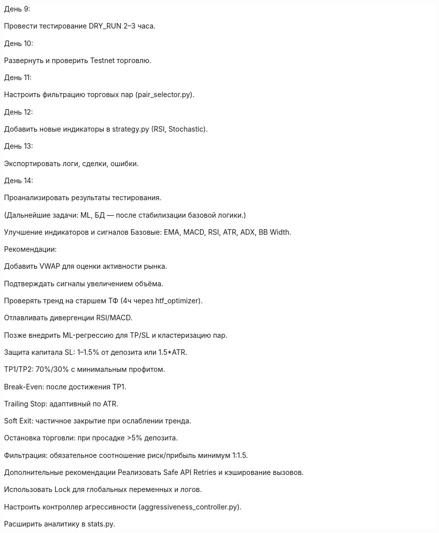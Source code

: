 День 9:

Провести тестирование DRY_RUN 2–3 часа.

День 10:

Развернуть и проверить Testnet торговлю.

День 11:

Настроить фильтрацию торговых пар (pair_selector.py).

День 12:

Добавить новые индикаторы в strategy.py (RSI, Stochastic).

День 13:

Экспортировать логи, сделки, ошибки.

День 14:

Проанализировать результаты тестирования.

(Дальнейшие задачи: ML, БД — после стабилизации базовой логики.)

Улучшение индикаторов и сигналов
Базовые: EMA, MACD, RSI, ATR, ADX, BB Width.

Рекомендации:

Добавить VWAP для оценки активности рынка.

Подтверждать сигналы увеличением объёма.

Проверять тренд на старшем ТФ (4ч через htf_optimizer).

Отлавливать дивергенции RSI/MACD.

Позже внедрить ML-регрессию для TP/SL и кластеризацию пар.

Защита капитала
SL: 1–1.5% от депозита или 1.5\*ATR.

TP1/TP2: 70%/30% с минимальным профитом.

Break-Even: после достижения TP1.

Trailing Stop: адаптивный по ATR.

Soft Exit: частичное закрытие при ослаблении тренда.

Остановка торговли: при просадке >5% депозита.

Фильтрация: обязательное соотношение риск/прибыль минимум 1:1.5.

Дополнительные рекомендации
Реализовать Safe API Retries и кэширование вызовов.

Использовать Lock для глобальных переменных и логов.

Настроить контроллер агрессивности (aggressiveness_controller.py).

Расширить аналитику в stats.py.
